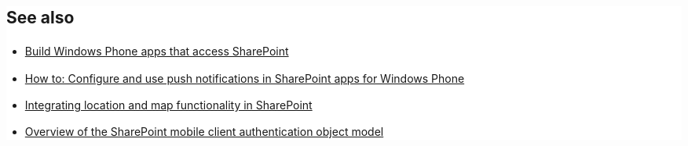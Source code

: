 
## See also
<a name="SP15MobileOM_addlresources"> </a>


-  [Build Windows Phone apps that access SharePoint](build-windows-phone-apps-that-access-sharepoint.md)
    
  
-  [How to: Configure and use push notifications in SharePoint apps for Windows Phone](how-to-configure-and-use-push-notifications-in-sharepoint-apps-for-windows.md)
    
  
-  [Integrating location and map functionality in SharePoint](integrating-location-and-map-functionality-in-sharepoint.md)
    
  
-  [Overview of the SharePoint mobile client authentication object model](overview-of-the-sharepoint-mobile-client-authentication-object-model.md)
    
  

